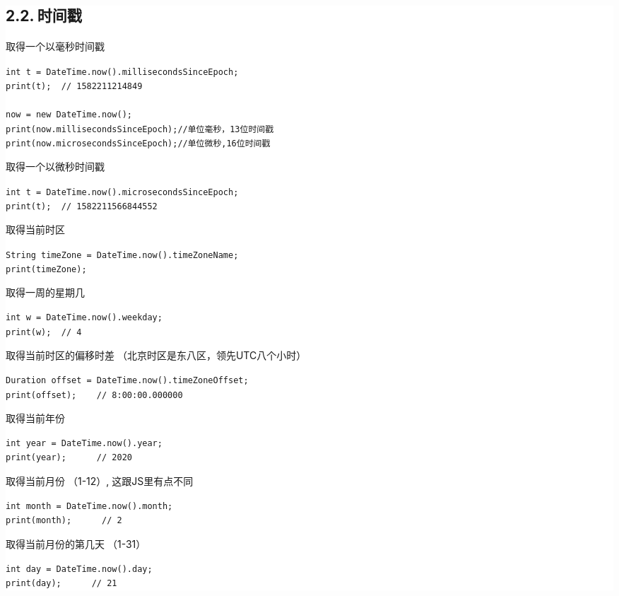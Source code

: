 ## 2.2. 时间戳

取得一个以毫秒时间戳

```
int t = DateTime.now().millisecondsSinceEpoch;
print(t);  // 1582211214849

now = new DateTime.now();
print(now.millisecondsSinceEpoch);//单位毫秒，13位时间戳
print(now.microsecondsSinceEpoch);//单位微秒,16位时间戳
```

取得一个以微秒时间戳

```
int t = DateTime.now().microsecondsSinceEpoch;
print(t);  // 1582211566844552
```

取得当前时区

```
String timeZone = DateTime.now().timeZoneName;
print(timeZone);
```

取得一周的星期几

```
int w = DateTime.now().weekday;
print(w);  // 4
```

取得当前时区的偏移时差 （北京时区是东八区，领先UTC八个小时）

```
Duration offset = DateTime.now().timeZoneOffset;
print(offset);    // 8:00:00.000000
```

取得当前年份

```
int year = DateTime.now().year;
print(year);      // 2020
```

取得当前月份 （1-12）, 这跟JS里有点不同

```
int month = DateTime.now().month;
print(month);      // 2
```

取得当前月份的第几天 （1-31）

```
int day = DateTime.now().day;
print(day);      // 21
```
